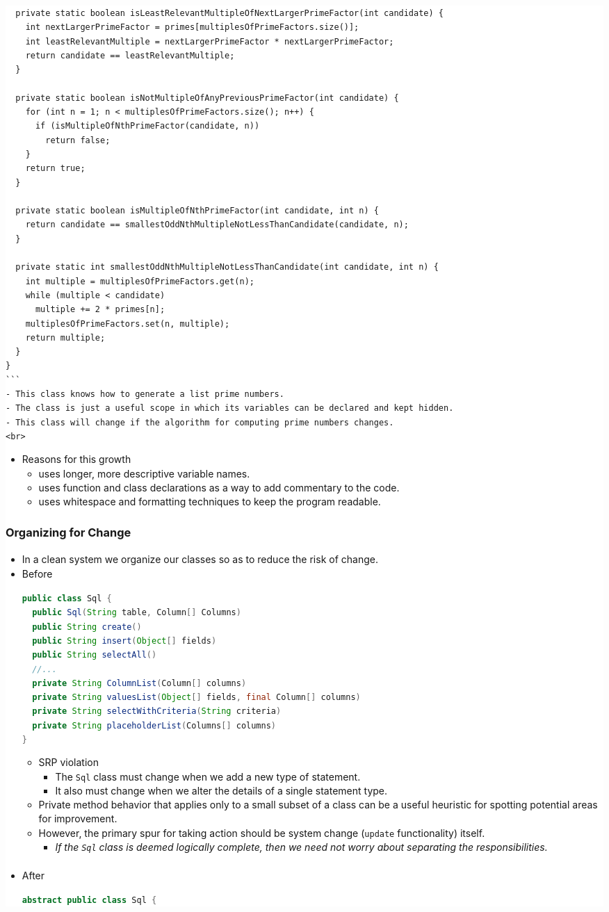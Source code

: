       private static boolean isLeastRelevantMultipleOfNextLargerPrimeFactor(int candidate) {
        int nextLargerPrimeFactor = primes[multiplesOfPrimeFactors.size()];
        int leastRelevantMultiple = nextLargerPrimeFactor * nextLargerPrimeFactor;
        return candidate == leastRelevantMultiple;
      }

      private static boolean isNotMultipleOfAnyPreviousPrimeFactor(int candidate) {
        for (int n = 1; n < multiplesOfPrimeFactors.size(); n++) {
          if (isMultipleOfNthPrimeFactor(candidate, n))
            return false;
        }
        return true;
      }

      private static boolean isMultipleOfNthPrimeFactor(int candidate, int n) {
        return candidate == smallestOddNthMultipleNotLessThanCandidate(candidate, n);
      }

      private static int smallestOddNthMultipleNotLessThanCandidate(int candidate, int n) {
        int multiple = multiplesOfPrimeFactors.get(n);
        while (multiple < candidate)
          multiple += 2 * primes[n];
        multiplesOfPrimeFactors.set(n, multiple);
        return multiple;
      }
    }
    ```
    - This class knows how to generate a list prime numbers.
    - The class is just a useful scope in which its variables can be declared and kept hidden.
    - This class will change if the algorithm for computing prime numbers changes.
    <br>
  - Reasons for this growth
    - uses longer, more descriptive variable names.
    - uses function and class declarations as a way to add commentary to the code.
    - uses whitespace and formatting techniques to keep the program readable.

### Organizing for Change
- In a clean system we organize our classes so as to reduce the risk of change.
- Before
  ```java
  public class Sql {
    public Sql(String table, Column[] Columns)
    public String create()
    public String insert(Object[] fields)
    public String selectAll()
    //...
    private String ColumnList(Column[] columns)
    private String valuesList(Object[] fields, final Column[] columns)
    private String selectWithCriteria(String criteria)
    private String placeholderList(Columns[] columns)
  }
  ```
  - SRP violation
    - The `Sql` class must change when we add a new type of statement.
    - It also must change when we alter the details of a single statement type.
  - Private method behavior that applies only to a small subset of a class can be a useful heuristic for spotting potential areas for improvement.
  - However, the primary spur for taking action should be system change (`update` functionality) itself.
    - _If the `Sql` class is deemed logically complete, then we need not worry about separating the responsibilities._
  <br>
- After
  ```java
  abstract public class Sql {
  ```